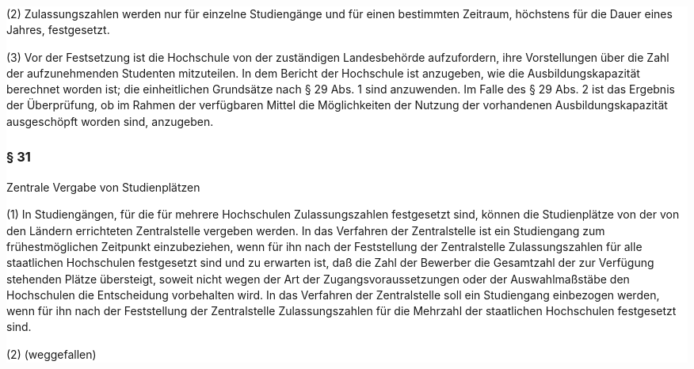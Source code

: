 (2) Zulassungszahlen werden nur für einzelne Studiengänge und für einen
bestimmten Zeitraum, höchstens für die Dauer eines Jahres, festgesetzt.

</div>

<div class="jurAbsatz">

(3) Vor der Festsetzung ist die Hochschule von der zuständigen
Landesbehörde aufzufordern, ihre Vorstellungen über die Zahl der
aufzunehmenden Studenten mitzuteilen. In dem Bericht der Hochschule ist
anzugeben, wie die Ausbildungskapazität berechnet worden ist; die
einheitlichen Grundsätze nach § 29 Abs. 1 sind anzuwenden. Im Falle des
§ 29 Abs. 2 ist das Ergebnis der Überprüfung, ob im Rahmen der
verfügbaren Mittel die Möglichkeiten der Nutzung der vorhandenen
Ausbildungskapazität ausgeschöpft worden sind, anzugeben.

</div>

</div>

</div>

</div>

<span id="BJNR001850976BJNE004805116.html"></span>

### § 31  
Zentrale Vergabe von Studienplätzen

<div>

<div class="jnhtml">

<div>

<div class="jurAbsatz">

(1) In Studiengängen, für die für mehrere Hochschulen Zulassungszahlen
festgesetzt sind, können die Studienplätze von der von den Ländern
errichteten Zentralstelle vergeben werden. In das Verfahren der
Zentralstelle ist ein Studiengang zum frühestmöglichen Zeitpunkt
einzubeziehen, wenn für ihn nach der Feststellung der Zentralstelle
Zulassungszahlen für alle staatlichen Hochschulen festgesetzt sind und
zu erwarten ist, daß die Zahl der Bewerber die Gesamtzahl der zur
Verfügung stehenden Plätze übersteigt, soweit nicht wegen der Art der
Zugangsvoraussetzungen oder der Auswahlmaßstäbe den Hochschulen die
Entscheidung vorbehalten wird. In das Verfahren der Zentralstelle soll
ein Studiengang einbezogen werden, wenn für ihn nach der Feststellung
der Zentralstelle Zulassungszahlen für die Mehrzahl der staatlichen
Hochschulen festgesetzt sind.

</div>

<div class="jurAbsatz">

(2) (weggefallen)

</div>
